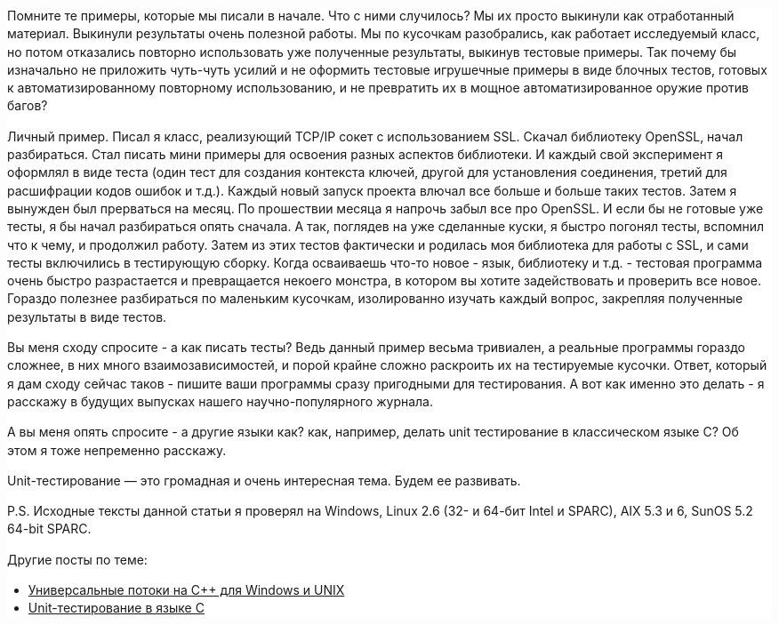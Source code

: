 Помните те примеры, которые мы писали в начале. Что с ними случилось? Мы их просто выкинули как отработанный материал. Выкинули результаты очень полезной работы. Мы по кусочкам разобрались, как работает исследуемый класс, но потом отказались повторно использовать уже полученные результаты, выкинув тестовые примеры. Так почему бы изначально не приложить чуть-чуть усилий и не оформить тестовые игрушечные примеры в виде блочных тестов, готовых к автоматизированному повторному использованию, и не превратить их в мощное автоматизированное оружие против багов?

Личный пример. Писал я класс, реализующий TCP/IP сокет с использованием SSL. Скачал библиотеку OpenSSL, начал разбираться. Стал писать мини примеры для освоения разных аспектов библиотеки. И каждый свой эксперимент я оформлял в виде теста (один тест для создания контекста ключей, другой для установления соединения, третий для расшифрации кодов ошибок и т.д.). Каждый новый запуск проекта влючал все больше и больше таких тестов. Затем я вынужден был прерваться на месяц. По прошествии месяца я напрочь забыл все про OpenSSL. И если бы не готовые уже тесты, я бы начал разбираться опять сначала. А так, поглядев на уже сделанные куски, я быстро погонял тесты, вспомнил что к чему, и продолжил работу. Затем из этих тестов фактически и родилась моя библиотека для работы с SSL, и сами тесты включились в тестирующую сборку. Когда осваиваешь что-то новое - язык, библиотеку и т.д. - тестовая программа очень быстро разрастается и превращается некоего монстра, в котором вы хотите задействовать и проверить все новое. Гораздо полезнее разбираться по маленьким кусочкам, изолированно изучать каждый вопрос, закрепляя полученные результаты в виде тестов.

Вы меня сходу спросите - а как писать тесты? Ведь данный пример весьма тривиален, а реальные программы гораздо сложнее, в них много взаимозависимостей, и порой крайне сложно раскроить их на тестируемые кусочки. Ответ, который я дам сходу сейчас таков - пишите ваши программы сразу пригодными для тестирования. А вот как именно это делать - я расскажу в будущих выпусках нашего научно-популярного журнала.

А вы меня опять спросите - а другие языки как? как, например, делать unit тестирование в классическом языке С? Об этом я тоже непременно расскажу.

Unit-тестирование — это громадная и очень интересная тема. Будем ее развивать.

P.S. Исходные тексты данной статьи я проверял на Windows, Linux 2.6 (32- и 64-бит Intel и SPARC), AIX 5.3 и 6, SunOS 5.2 64-bit SPARC.

Другие посты по теме:

* [Универсальные потоки на С++ для Windows и UNIX][]
* [Unit-тестирование в языке С][]

[Универсальные потоки на С++ для Windows и UNIX]: /blog/russian/2009/01/26/universal-threads-for-windows-and-unix/
[Unit-тестирование в языке С]: /blog/russian/2009/03/01/unit-testing-in-c/



[CppUnit]: http://cppunit.sourceforge.net/
[Google Test Framework]: http://code.google.com/p/googletest/
[GoogleTest 1.2.1]: http://googletest.googlecode.com/files/gtest-1.2.1.tar.gz
[GoogleTest 1.2.1 amalgamation]: /downloads/gtest-amalgamation-1.2.1.zip
[Google Test Advanced Guide]: http://code.google.com/p/googletest/wiki/AdvancedGuide